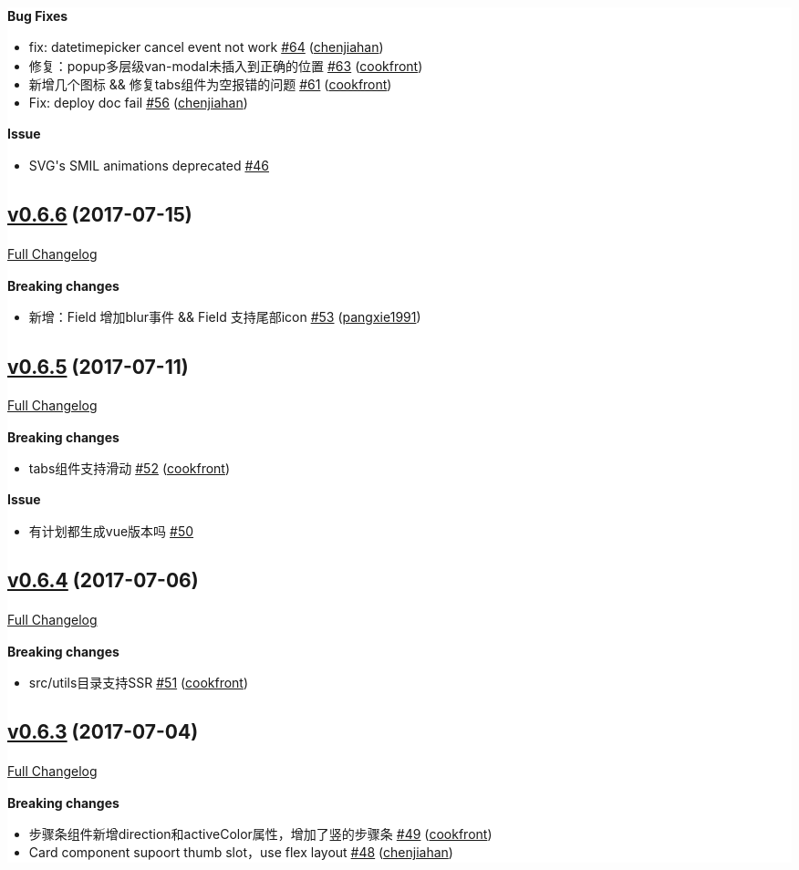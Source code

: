 **Bug Fixes**

- fix: datetimepicker cancel event not work [\#64](https://github.com/youzan/vant/pull/64) ([chenjiahan](https://github.com/chenjiahan))
- 修复：popup多层级van-modal未插入到正确的位置 [\#63](https://github.com/youzan/vant/pull/63) ([cookfront](https://github.com/cookfront))
- 新增几个图标 && 修复tabs组件为空报错的问题 [\#61](https://github.com/youzan/vant/pull/61) ([cookfront](https://github.com/cookfront))
- Fix: deploy doc fail [\#56](https://github.com/youzan/vant/pull/56) ([chenjiahan](https://github.com/chenjiahan))

**Issue**

- SVG's SMIL animations deprecated  [\#46](https://github.com/youzan/vant/issues/46)

## [v0.6.6](https://github.com/youzan/vant/tree/v0.6.6) (2017-07-15)
[Full Changelog](https://github.com/youzan/vant/compare/v0.6.5...v0.6.6)

**Breaking changes**

- 新增：Field 增加blur事件 && Field 支持尾部icon [\#53](https://github.com/youzan/vant/pull/53) ([pangxie1991](https://github.com/pangxie1991))

## [v0.6.5](https://github.com/youzan/vant/tree/v0.6.5) (2017-07-11)
[Full Changelog](https://github.com/youzan/vant/compare/v0.6.4...v0.6.5)

**Breaking changes**

- tabs组件支持滑动 [\#52](https://github.com/youzan/vant/pull/52) ([cookfront](https://github.com/cookfront))

**Issue**

- 有计划都生成vue版本吗 [\#50](https://github.com/youzan/vant/issues/50)

## [v0.6.4](https://github.com/youzan/vant/tree/v0.6.4) (2017-07-06)
[Full Changelog](https://github.com/youzan/vant/compare/v0.6.3...v0.6.4)

**Breaking changes**

- src/utils目录支持SSR [\#51](https://github.com/youzan/vant/pull/51) ([cookfront](https://github.com/cookfront))

## [v0.6.3](https://github.com/youzan/vant/tree/v0.6.3) (2017-07-04)
[Full Changelog](https://github.com/youzan/vant/compare/v0.6.2...v0.6.3)

**Breaking changes**

- 步骤条组件新增direction和activeColor属性，增加了竖的步骤条 [\#49](https://github.com/youzan/vant/pull/49) ([cookfront](https://github.com/cookfront))
- Card component supoort thumb slot，use flex layout [\#48](https://github.com/youzan/vant/pull/48) ([chenjiahan](https://github.com/chenjiahan))
